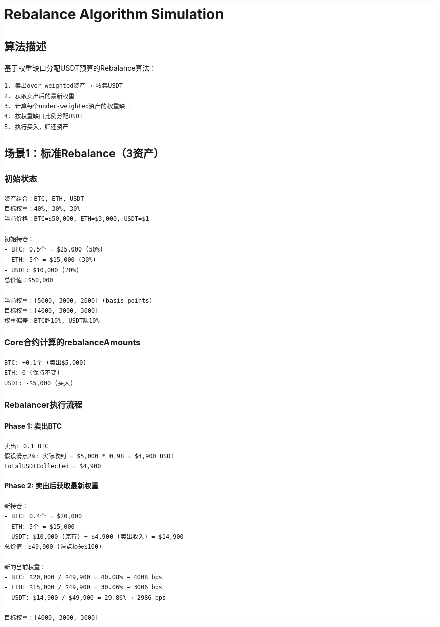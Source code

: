 # Rebalance Algorithm Simulation

## 算法描述

基于权重缺口分配USDT预算的Rebalance算法：

```
1. 卖出over-weighted资产 → 收集USDT
2. 获取卖出后的最新权重
3. 计算每个under-weighted资产的权重缺口
4. 按权重缺口比例分配USDT
5. 执行买入，归还资产
```

## 场景1：标准Rebalance（3资产）

### 初始状态
```
资产组合：BTC, ETH, USDT
目标权重：40%, 30%, 30%
当前价格：BTC=$50,000, ETH=$3,000, USDT=$1

初始持仓：
- BTC: 0.5个 = $25,000 (50%)
- ETH: 5个 = $15,000 (30%)
- USDT: $10,000 (20%)
总价值：$50,000

当前权重：[5000, 3000, 2000] (basis points)
目标权重：[4000, 3000, 3000]
权重偏差：BTC超10%, USDT缺10%
```

### Core合约计算的rebalanceAmounts
```
BTC: +0.1个 (卖出$5,000)
ETH: 0 (保持不变)
USDT: -$5,000 (买入)
```

### Rebalancer执行流程

#### Phase 1: 卖出BTC
```
卖出: 0.1 BTC
假设滑点2%: 实际收到 = $5,000 * 0.98 = $4,900 USDT
totalUSDTCollected = $4,900
```

#### Phase 2: 卖出后获取最新权重
```
新持仓：
- BTC: 0.4个 = $20,000
- ETH: 5个 = $15,000
- USDT: $10,000 (原有) + $4,900 (卖出收入) = $14,900
总价值：$49,900 (滑点损失$100)

新的当前权重：
- BTC: $20,000 / $49,900 = 40.08% → 4008 bps
- ETH: $15,000 / $49,900 = 30.06% → 3006 bps
- USDT: $14,900 / $49,900 = 29.86% → 2986 bps

目标权重：[4000, 3000, 3000]
```